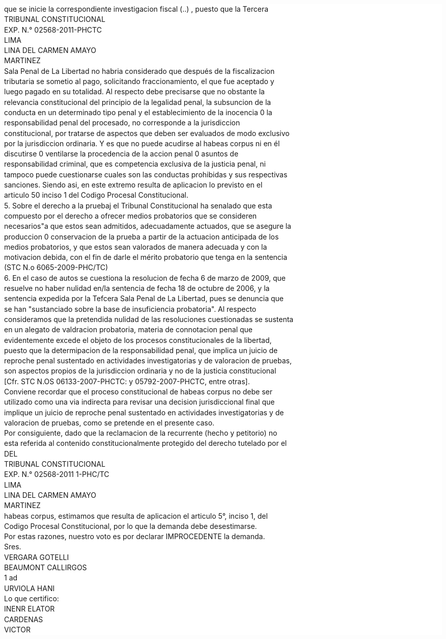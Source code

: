 que se inicie la correspondiente investigacion fiscal (..) , puesto que la Tercera  
TRIBUNAL CONSTITUCIONAL  
EXP. N.° 02568-2011-PHCTC  
LIMA  
LINA DEL CARMEN AMAYO  
MARTINEZ  
Sala Penal de La Libertad no habria considerado que después de la fiscalizacion  
tributaria se sometio al pago, solicitando fraccionamiento, el que fue aceptado y  
luego pagado en su totalidad. Al respecto debe precisarse que no obstante la  
relevancia constitucional del principio de la legalidad penal, la subsuncion de la  
conducta en un determinado tipo penal y el establecimiento de la inocencia 0 la  
responsabilidad penal del procesado, no corresponde a la jurisdiccion  
constitucional, por tratarse de aspectos que deben ser evaluados de modo exclusivo  
por la jurisdiccion ordinaria. Y es que no puede acudirse al habeas corpus ni en él  
discutirse 0 ventilarse la procedencia de la accion penal 0 asuntos de  
responsabilidad criminal, que es competencia exclusiva de la justicia penal, ni  
tampoco puede cuestionarse cuales son las conductas prohibidas y sus respectivas  
sanciones. Siendo asi, en este extremo resulta de aplicacion lo previsto en el  
articulo 50 inciso 1 del Codigo Procesal Constitucional.  
5. Sobre el derecho a la pruebaj el Tribunal Constitucional ha senalado que esta  
compuesto por el derecho a ofrecer medios probatorios que se consideren  
necesarios"a que estos sean admitidos, adecuadamente actuados, que se asegure la  
produccion 0 conservacion de la prueba a partir de la actuacion anticipada de los  
medios probatorios, y que estos sean valorados de manera adecuada y con la  
motivacion debida, con el fin de darle el mérito probatorio que tenga en la sentencia  
(STC N.o 6065-2009-PHC/TC)  
6. En el caso de autos se cuestiona la resolucion de fecha 6 de marzo de 2009, que  
resuelve no haber nulidad en/la sentencia de fecha 18 de octubre de 2006, y la  
sentencia expedida por la Tefcera Sala Penal de La Libertad, pues se denuncia que  
se han "sustanciado sobre la base de insuficiencia probatoria". Al respecto  
consideramos que la pretendida nulidad de las resoluciones cuestionadas se sustenta  
en un alegato de valdracion probatoria, materia de connotacion penal que  
evidentemente excede el objeto de los procesos constitucionales de la libertad,  
puesto que la determipacion de la responsabilidad penal, que implica un juicio de  
reproche penal sustentado en actividades investigatorias y de valoracion de pruebas,  
son aspectos propios de la jurisdiccion ordinaria y no de la justicia constitucional  
[Cfr. STC N.OS 06133-2007-PHCTC: y 05792-2007-PHCTC, entre otras].  
Conviene recordar que el proceso constitucional de habeas corpus no debe ser  
utilizado como una via indirecta para revisar una decision jurisdiccional final que  
implique un juicio de reproche penal sustentado en actividades investigatorias y de  
valoracion de pruebas, como se pretende en el presente caso.  
Por consiguiente, dado que la reclamacion de la recurrente (hecho y petitorio) no  
esta referida al contenido constitucionalmente protegido del derecho tutelado por el  
DEL  
TRIBUNAL CONSTITUCIONAL  
EXP. N.° 02568-2011 1-PHC/TC  
LIMA  
LINA DEL CARMEN AMAYO  
MARTINEZ  
habeas corpus, estimamos que resulta de aplicacion el articulo 5°, inciso 1, del  
Codigo Procesal Constitucional, por lo que la demanda debe desestimarse.  
Por estas razones, nuestro voto es por declarar IMPROCEDENTE la demanda.  
Sres.  
VERGARA GOTELLI  
BEAUMONT CALLIRGOS  
1 ad  
URVIOLA HANI  
Lo que certifico:  
INENR ELATOR  
CARDENAS  
VICTOR